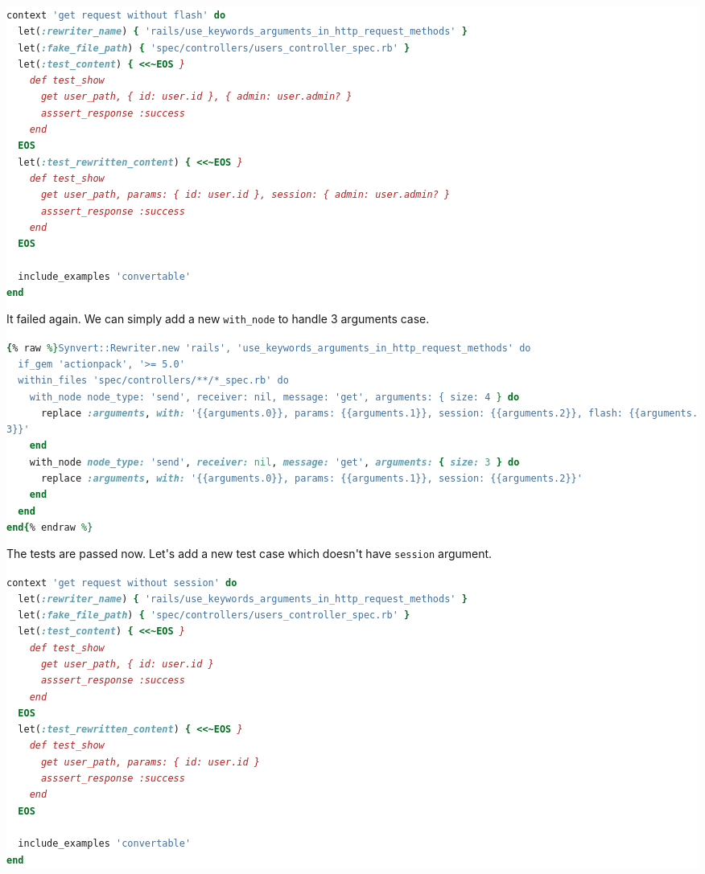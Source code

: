 ```ruby
context 'get request without flash' do
  let(:rewriter_name) { 'rails/use_keywords_arguments_in_http_request_methods' }
  let(:fake_file_path) { 'spec/controllers/users_controller_spec.rb' }
  let(:test_content) { <<~EOS }
    def test_show
      get user_path, { id: user.id }, { admin: user.admin? }
      asssert_response :success
    end
  EOS
  let(:test_rewritten_content) { <<~EOS }
    def test_show
      get user_path, params: { id: user.id }, session: { admin: user.admin? }
      asssert_response :success
    end
  EOS

  include_examples 'convertable'
end
```

It failed again. We can simply add a new `with_node` to handle 3 arguments case.

```ruby
{% raw %}Synvert::Rewriter.new 'rails', 'use_keywords_arguments_in_http_request_methods' do
  if_gem 'actionpack', '>= 5.0'
  within_files 'spec/controllers/**/*_spec.rb' do
    with_node node_type: 'send', receiver: nil, message: 'get', arguments: { size: 4 } do
      replace :arguments, with: '{{arguments.0}}, params: {{arguments.1}}, session: {{arguments.2}}, flash: {{arguments.3}}'
    end
    with_node node_type: 'send', receiver: nil, message: 'get', arguments: { size: 3 } do
      replace :arguments, with: '{{arguments.0}}, params: {{arguments.1}}, session: {{arguments.2}}'
    end
  end
end{% endraw %}
```

The tests are passed now. Let's add a new test case which doesn't have `session` argument.

```ruby
context 'get request without session' do
  let(:rewriter_name) { 'rails/use_keywords_arguments_in_http_request_methods' }
  let(:fake_file_path) { 'spec/controllers/users_controller_spec.rb' }
  let(:test_content) { <<~EOS }
    def test_show
      get user_path, { id: user.id }
      asssert_response :success
    end
  EOS
  let(:test_rewritten_content) { <<~EOS }
    def test_show
      get user_path, params: { id: user.id }
      asssert_response :success
    end
  EOS

  include_examples 'convertable'
end
```
